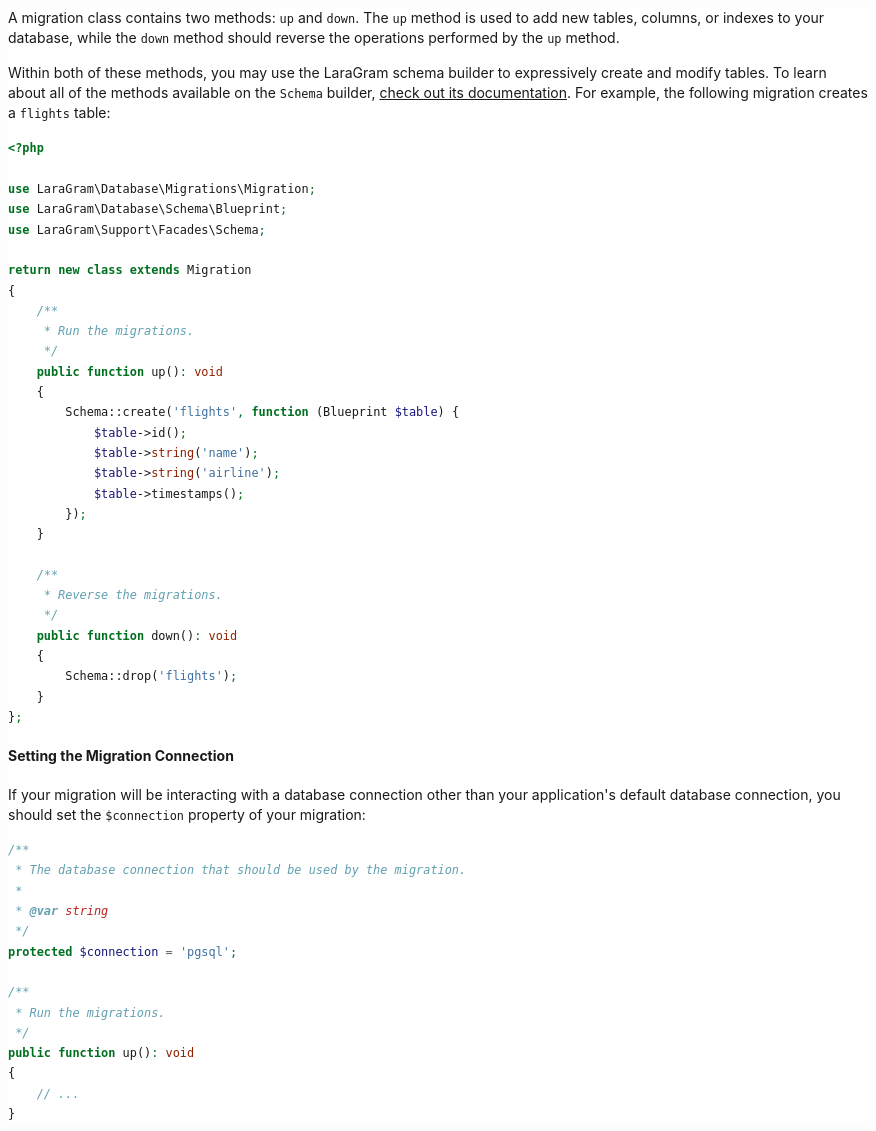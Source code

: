 A migration class contains two methods: `up` and `down`. The `up` method is used to add new tables, columns, or indexes to your database, while the `down` method should reverse the operations performed by the `up` method.

Within both of these methods, you may use the LaraGram schema builder to expressively create and modify tables. To learn about all of the methods available on the `Schema` builder, [check out its documentation](#creating-tables). For example, the following migration creates a `flights` table:

```php
<?php

use LaraGram\Database\Migrations\Migration;
use LaraGram\Database\Schema\Blueprint;
use LaraGram\Support\Facades\Schema;

return new class extends Migration
{
    /**
     * Run the migrations.
     */
    public function up(): void
    {
        Schema::create('flights', function (Blueprint $table) {
            $table->id();
            $table->string('name');
            $table->string('airline');
            $table->timestamps();
        });
    }

    /**
     * Reverse the migrations.
     */
    public function down(): void
    {
        Schema::drop('flights');
    }
};
```

<a name="setting-the-migration-connection"></a>
#### Setting the Migration Connection

If your migration will be interacting with a database connection other than your application's default database connection, you should set the `$connection` property of your migration:

```php
/**
 * The database connection that should be used by the migration.
 *
 * @var string
 */
protected $connection = 'pgsql';

/**
 * Run the migrations.
 */
public function up(): void
{
    // ...
}
```
